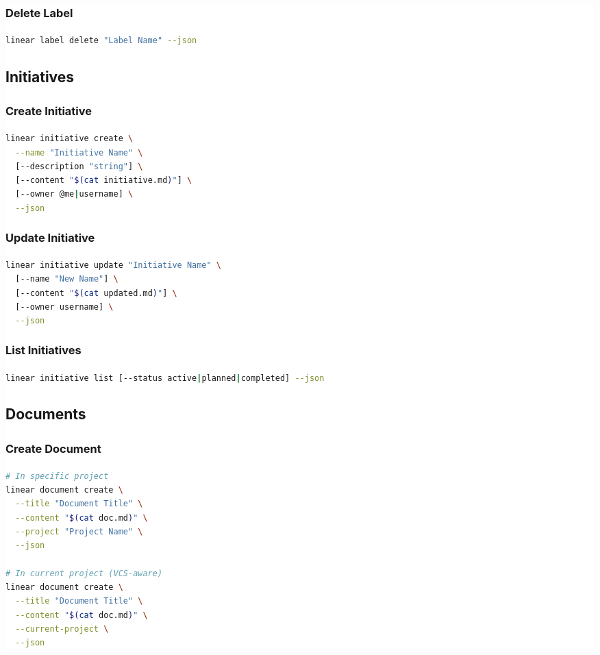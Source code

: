 ### Delete Label
```bash
linear label delete "Label Name" --json
```

## Initiatives

### Create Initiative
```bash
linear initiative create \
  --name "Initiative Name" \
  [--description "string"] \
  [--content "$(cat initiative.md)"] \
  [--owner @me|username] \
  --json
```

### Update Initiative
```bash
linear initiative update "Initiative Name" \
  [--name "New Name"] \
  [--content "$(cat updated.md)"] \
  [--owner username] \
  --json
```

### List Initiatives
```bash
linear initiative list [--status active|planned|completed] --json
```

## Documents

### Create Document
```bash
# In specific project
linear document create \
  --title "Document Title" \
  --content "$(cat doc.md)" \
  --project "Project Name" \
  --json

# In current project (VCS-aware)
linear document create \
  --title "Document Title" \
  --content "$(cat doc.md)" \
  --current-project \
  --json
```
